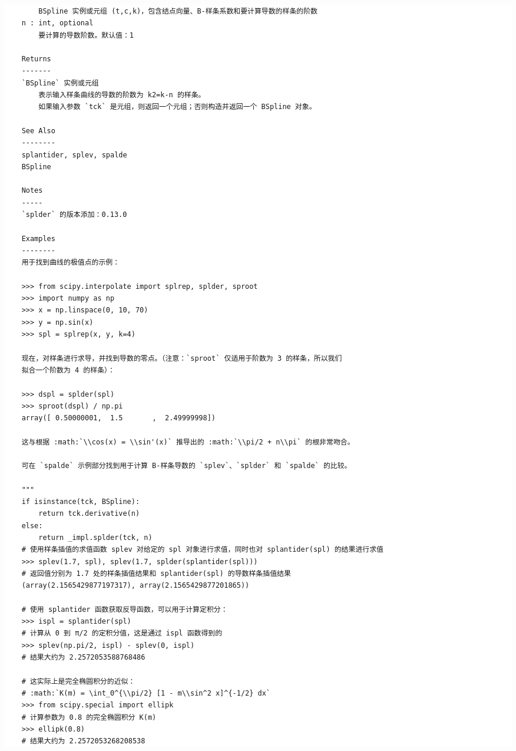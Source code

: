 ```
        BSpline 实例或元组 (t,c,k)，包含结点向量、B-样条系数和要计算导数的样条的阶数
    n : int, optional
        要计算的导数阶数。默认值：1

    Returns
    -------
    `BSpline` 实例或元组
        表示输入样条曲线的导数的阶数为 k2=k-n 的样条。
        如果输入参数 `tck` 是元组，则返回一个元组；否则构造并返回一个 BSpline 对象。

    See Also
    --------
    splantider, splev, spalde
    BSpline

    Notes
    -----
    `splder` 的版本添加：0.13.0

    Examples
    --------
    用于找到曲线的极值点的示例：

    >>> from scipy.interpolate import splrep, splder, sproot
    >>> import numpy as np
    >>> x = np.linspace(0, 10, 70)
    >>> y = np.sin(x)
    >>> spl = splrep(x, y, k=4)

    现在，对样条进行求导，并找到导数的零点。（注意：`sproot` 仅适用于阶数为 3 的样条，所以我们
    拟合一个阶数为 4 的样条）：

    >>> dspl = splder(spl)
    >>> sproot(dspl) / np.pi
    array([ 0.50000001,  1.5       ,  2.49999998])

    这与根据 :math:`\\cos(x) = \\sin'(x)` 推导出的 :math:`\\pi/2 + n\\pi` 的根非常吻合。

    可在 `spalde` 示例部分找到用于计算 B-样条导数的 `splev`、`splder` 和 `spalde` 的比较。

    """
    if isinstance(tck, BSpline):
        return tck.derivative(n)
    else:
        return _impl.splder(tck, n)
    # 使用样条插值的求值函数 splev 对给定的 spl 对象进行求值，同时也对 splantider(spl) 的结果进行求值
    >>> splev(1.7, spl), splev(1.7, splder(splantider(spl)))
    # 返回值分别为 1.7 处的样条插值结果和 splantider(spl) 的导数样条插值结果
    (array(2.1565429877197317), array(2.1565429877201865))

    # 使用 splantider 函数获取反导函数，可以用于计算定积分：
    >>> ispl = splantider(spl)
    # 计算从 0 到 π/2 的定积分值，这是通过 ispl 函数得到的
    >>> splev(np.pi/2, ispl) - splev(0, ispl)
    # 结果大约为 2.2572053588768486

    # 这实际上是完全椭圆积分的近似：
    # :math:`K(m) = \int_0^{\\pi/2} [1 - m\\sin^2 x]^{-1/2} dx`
    >>> from scipy.special import ellipk
    # 计算参数为 0.8 的完全椭圆积分 K(m)
    >>> ellipk(0.8)
    # 结果大约为 2.2572053268208538

```